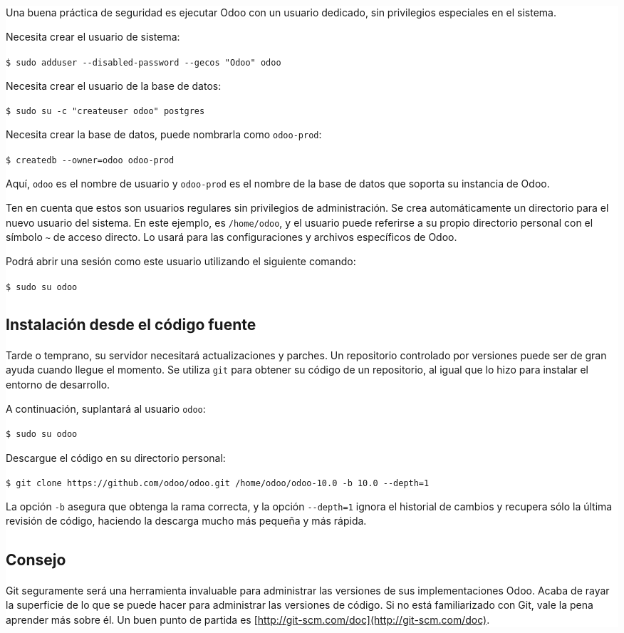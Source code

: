 Una buena práctica de seguridad es ejecutar Odoo con un usuario dedicado, sin privilegios especiales en el sistema.

Necesita crear el usuario de sistema:

```
$ sudo adduser --disabled-password --gecos "Odoo" odoo
```

Necesita crear el usuario de la base de datos:

```
$ sudo su -c "createuser odoo" postgres
```

Necesita crear la base de datos, puede nombrarla como `odoo-prod`:

```
$ createdb --owner=odoo odoo-prod
```

Aquí, `odoo` es el nombre de usuario y `odoo-prod` es el nombre de la base de datos que soporta su instancia de Odoo.

Ten en cuenta que estos son usuarios regulares sin privilegios de administración. Se crea automáticamente un directorio para el nuevo usuario del sistema. En este ejemplo, es `/home/odoo`, y el usuario puede referirse a su propio directorio personal con el símbolo `~` de acceso directo. Lo usará para las configuraciones y archivos específicos de Odoo.

Podrá abrir una sesión como este usuario utilizando el siguiente comando:

```
$ sudo su odoo
```

## Instalación desde el código fuente

Tarde o temprano, su servidor necesitará actualizaciones y parches. Un repositorio controlado por versiones puede ser de gran ayuda cuando llegue el momento. Se utiliza `git` para obtener su código de un repositorio, al igual que lo hizo para instalar el entorno de desarrollo.

A continuación, suplantará al usuario `odoo`:

```
$ sudo su odoo
```

Descargue el código en su directorio personal:

```
$ git clone https://github.com/odoo/odoo.git /home/odoo/odoo-10.0 -b 10.0 --depth=1
```

La opción `-b` asegura que obtenga la rama correcta, y la opción `--depth=1` ignora el historial de cambios y recupera sólo la última revisión de código, haciendo la descarga mucho más pequeña y más rápida.

## Consejo

Git seguramente será una herramienta invaluable para administrar las versiones de sus implementaciones Odoo. Acaba de rayar la superficie de lo que se puede hacer para administrar las versiones de código. Si no está familiarizado con Git, vale la pena aprender más sobre él. Un buen punto de partida es [http://git-scm.com/doc](http://git-scm.com/doc).
